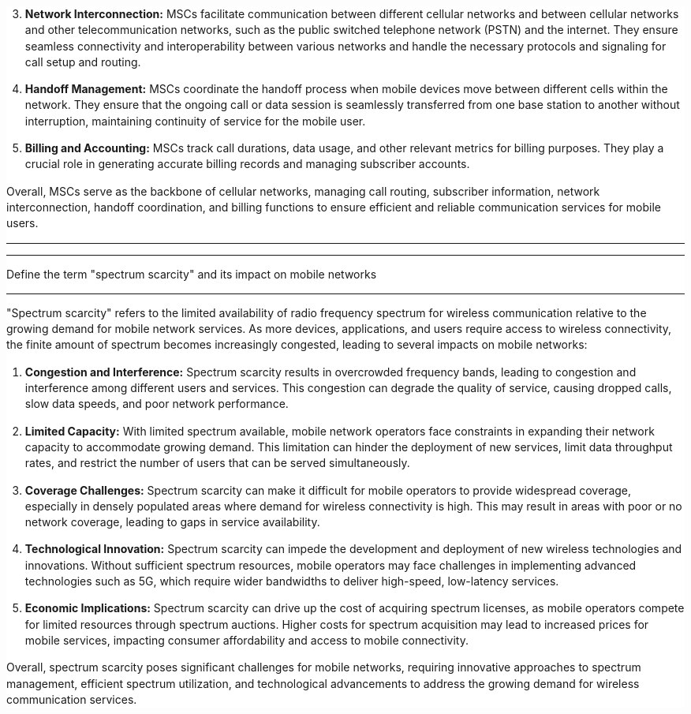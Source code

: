 3. **Network Interconnection:** MSCs facilitate communication between different cellular networks and between cellular networks and other telecommunication networks, such as the public switched telephone network (PSTN) and the internet. They ensure seamless connectivity and interoperability between various networks and handle the necessary protocols and signaling for call setup and routing.

4. **Handoff Management:** MSCs coordinate the handoff process when mobile devices move between different cells within the network. They ensure that the ongoing call or data session is seamlessly transferred from one base station to another without interruption, maintaining continuity of service for the mobile user.

5. **Billing and Accounting:** MSCs track call durations, data usage, and other relevant metrics for billing purposes. They play a crucial role in generating accurate billing records and managing subscriber accounts.

Overall, MSCs serve as the backbone of cellular networks, managing call routing, subscriber information, network interconnection, handoff coordination, and billing functions to ensure efficient and reliable communication services for mobile users.

---

---



Define the term "spectrum scarcity" and its impact on mobile networks

---
"Spectrum scarcity" refers to the limited availability of radio frequency spectrum for wireless communication relative to the growing demand for mobile network services. As more devices, applications, and users require access to wireless connectivity, the finite amount of spectrum becomes increasingly congested, leading to several impacts on mobile networks:

1. **Congestion and Interference:** Spectrum scarcity results in overcrowded frequency bands, leading to congestion and interference among different users and services. This congestion can degrade the quality of service, causing dropped calls, slow data speeds, and poor network performance.

2. **Limited Capacity:** With limited spectrum available, mobile network operators face constraints in expanding their network capacity to accommodate growing demand. This limitation can hinder the deployment of new services, limit data throughput rates, and restrict the number of users that can be served simultaneously.

3. **Coverage Challenges:** Spectrum scarcity can make it difficult for mobile operators to provide widespread coverage, especially in densely populated areas where demand for wireless connectivity is high. This may result in areas with poor or no network coverage, leading to gaps in service availability.

4. **Technological Innovation:** Spectrum scarcity can impede the development and deployment of new wireless technologies and innovations. Without sufficient spectrum resources, mobile operators may face challenges in implementing advanced technologies such as 5G, which require wider bandwidths to deliver high-speed, low-latency services.

5. **Economic Implications:** Spectrum scarcity can drive up the cost of acquiring spectrum licenses, as mobile operators compete for limited resources through spectrum auctions. Higher costs for spectrum acquisition may lead to increased prices for mobile services, impacting consumer affordability and access to mobile connectivity.

Overall, spectrum scarcity poses significant challenges for mobile networks, requiring innovative approaches to spectrum management, efficient spectrum utilization, and technological advancements to address the growing demand for wireless communication services.
